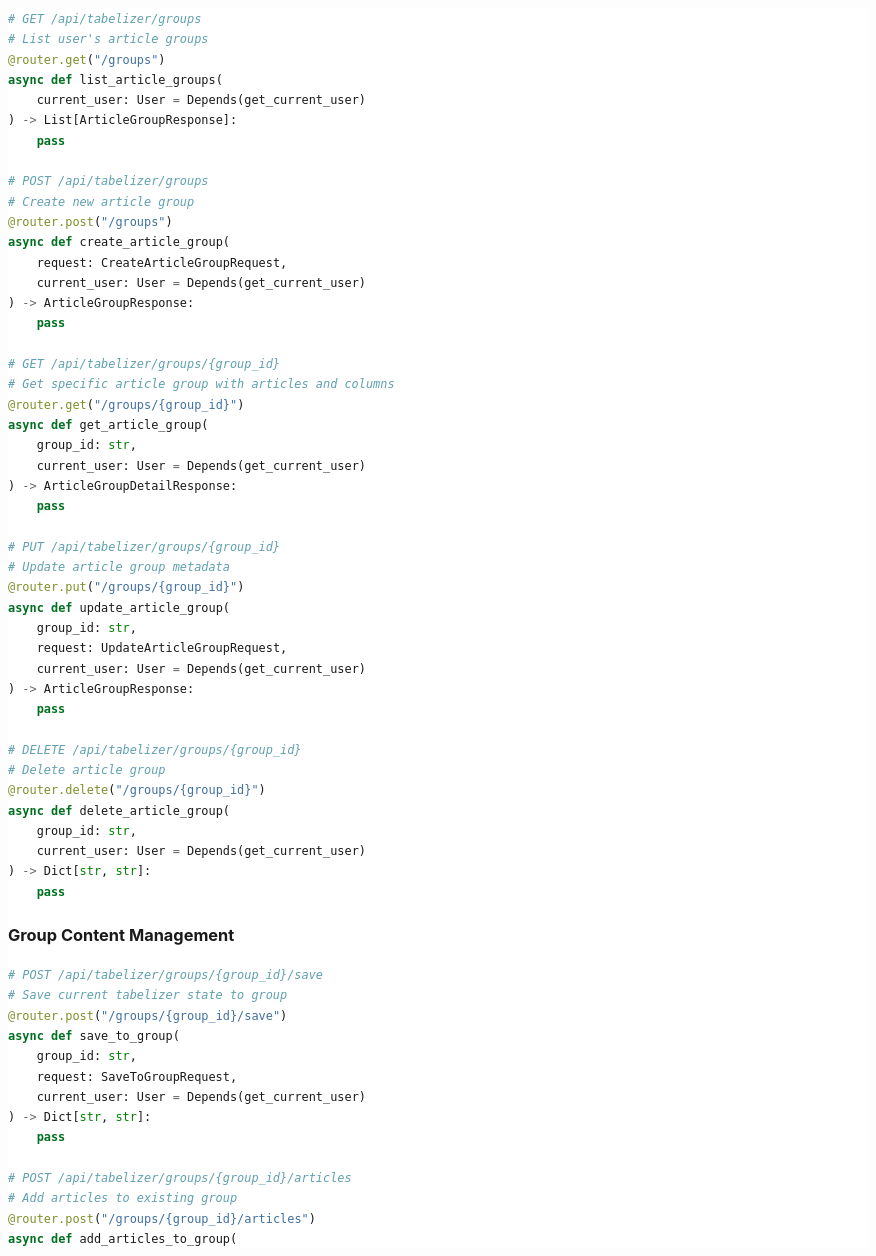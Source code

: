 ```python
# GET /api/tabelizer/groups
# List user's article groups
@router.get("/groups")
async def list_article_groups(
    current_user: User = Depends(get_current_user)
) -> List[ArticleGroupResponse]:
    pass

# POST /api/tabelizer/groups
# Create new article group
@router.post("/groups")
async def create_article_group(
    request: CreateArticleGroupRequest,
    current_user: User = Depends(get_current_user)
) -> ArticleGroupResponse:
    pass

# GET /api/tabelizer/groups/{group_id}
# Get specific article group with articles and columns
@router.get("/groups/{group_id}")
async def get_article_group(
    group_id: str,
    current_user: User = Depends(get_current_user)
) -> ArticleGroupDetailResponse:
    pass

# PUT /api/tabelizer/groups/{group_id}
# Update article group metadata
@router.put("/groups/{group_id}")
async def update_article_group(
    group_id: str,
    request: UpdateArticleGroupRequest,
    current_user: User = Depends(get_current_user)
) -> ArticleGroupResponse:
    pass

# DELETE /api/tabelizer/groups/{group_id}
# Delete article group
@router.delete("/groups/{group_id}")
async def delete_article_group(
    group_id: str,
    current_user: User = Depends(get_current_user)
) -> Dict[str, str]:
    pass
```

### Group Content Management

```python
# POST /api/tabelizer/groups/{group_id}/save
# Save current tabelizer state to group
@router.post("/groups/{group_id}/save")
async def save_to_group(
    group_id: str,
    request: SaveToGroupRequest,
    current_user: User = Depends(get_current_user)
) -> Dict[str, str]:
    pass

# POST /api/tabelizer/groups/{group_id}/articles
# Add articles to existing group
@router.post("/groups/{group_id}/articles")
async def add_articles_to_group(
```